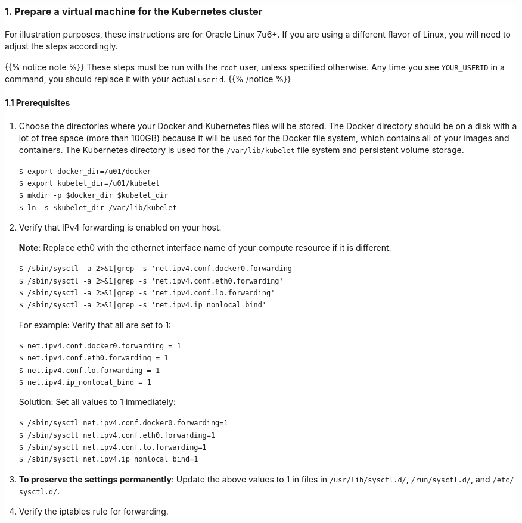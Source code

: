 
### 1. Prepare a virtual machine for the Kubernetes cluster

For illustration purposes, these instructions are for Oracle Linux 7u6+.  If you are using a different flavor of Linux, you will need to adjust the steps accordingly.

{{% notice note %}} These steps must be run with the `root` user, unless specified otherwise.
Any time you see `YOUR_USERID` in a command, you should replace it with your actual `userid`.
{{% /notice %}}

####  1.1 Prerequisites

1. Choose the directories where your Docker and Kubernetes files will be stored.  The Docker directory should be on a disk with a lot of free space (more than 100GB) because it will be used for the Docker file system, which contains all of your images and containers. The Kubernetes directory is used for the `/var/lib/kubelet` file system and persistent volume storage.

    ```shell
    $ export docker_dir=/u01/docker
    $ export kubelet_dir=/u01/kubelet
    $ mkdir -p $docker_dir $kubelet_dir
    $ ln -s $kubelet_dir /var/lib/kubelet
    ```

1. Verify that IPv4 forwarding is enabled on your host.

    **Note**: Replace eth0 with the ethernet interface name of your compute resource if it is different.
    ```shell
    $ /sbin/sysctl -a 2>&1|grep -s 'net.ipv4.conf.docker0.forwarding'
    $ /sbin/sysctl -a 2>&1|grep -s 'net.ipv4.conf.eth0.forwarding'
    $ /sbin/sysctl -a 2>&1|grep -s 'net.ipv4.conf.lo.forwarding'
    $ /sbin/sysctl -a 2>&1|grep -s 'net.ipv4.ip_nonlocal_bind'
    ```

    For example: Verify that all are set to 1:
    ```shell
    $ net.ipv4.conf.docker0.forwarding = 1
    $ net.ipv4.conf.eth0.forwarding = 1
    $ net.ipv4.conf.lo.forwarding = 1
    $ net.ipv4.ip_nonlocal_bind = 1
    ```
    Solution: Set all values to 1 immediately:
    ```shell
    $ /sbin/sysctl net.ipv4.conf.docker0.forwarding=1
    $ /sbin/sysctl net.ipv4.conf.eth0.forwarding=1
    $ /sbin/sysctl net.ipv4.conf.lo.forwarding=1
    $ /sbin/sysctl net.ipv4.ip_nonlocal_bind=1
    ```

1. **To preserve the settings permanently**: Update the above values to 1 in files in ``/usr/lib/sysctl.d/``, ``/run/sysctl.d/``, and ``/etc/sysctl.d/``.

1. Verify the iptables rule for forwarding.

